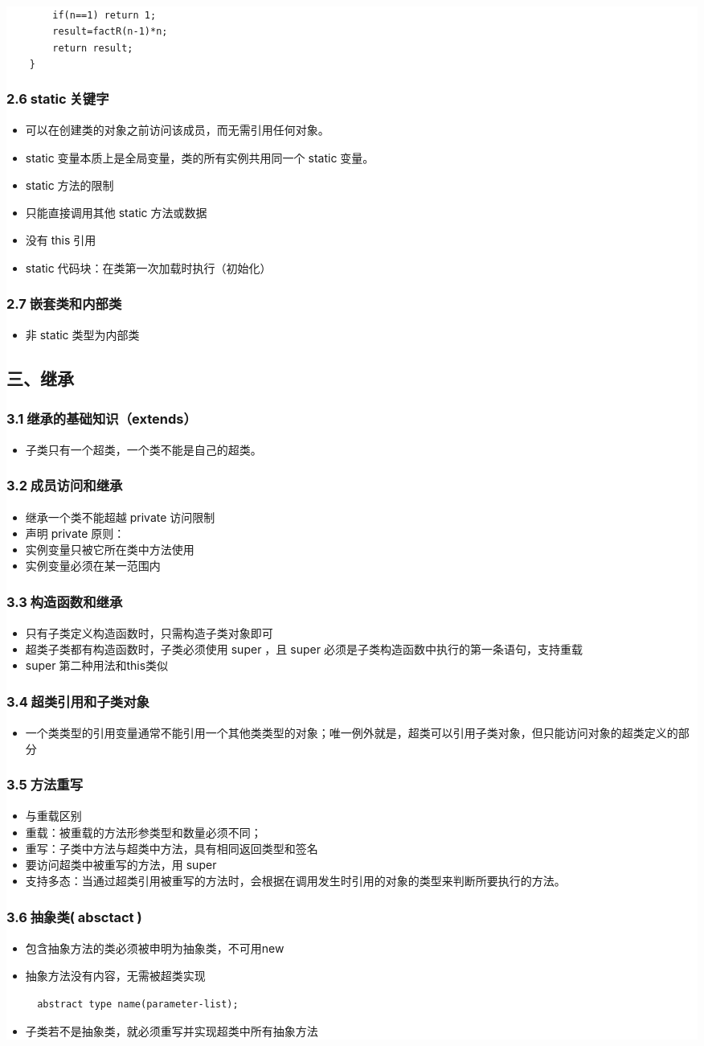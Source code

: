 			if(n==1) return 1;
			result=factR(n-1)*n;
			return result;
		}

### 2.6 static 关键字
* 可以在创建类的对象之前访问该成员，而无需引用任何对象。
* static 变量本质上是全局变量，类的所有实例共用同一个 static 变量。
* static 方法的限制
 * 只能直接调用其他 static 方法或数据
 * 没有 this 引用
 
* static 代码块：在类第一次加载时执行（初始化）

### 2.7 嵌套类和内部类
* 非 static 类型为内部类

## 三、继承
### 3.1 继承的基础知识（extends）
* 子类只有一个超类，一个类不能是自己的超类。

### 3.2 成员访问和继承
* 继承一个类不能超越 private 访问限制
* 声明 private 原则：
 * 实例变量只被它所在类中方法使用
 * 实例变量必须在某一范围内

### 3.3 构造函数和继承
* 只有子类定义构造函数时，只需构造子类对象即可
* 超类子类都有构造函数时，子类必须使用 super ，且 super 必须是子类构造函数中执行的第一条语句，支持重载
* super 第二种用法和this类似

### 3.4 超类引用和子类对象
* 一个类类型的引用变量通常不能引用一个其他类类型的对象；唯一例外就是，超类可以引用子类对象，但只能访问对象的超类定义的部分

### 3.5 方法重写
* 与重载区别
 * 重载：被重载的方法形参类型和数量必须不同；
 * 重写：子类中方法与超类中方法，具有相同返回类型和签名
* 要访问超类中被重写的方法，用 super
* 支持多态：当通过超类引用被重写的方法时，会根据在调用发生时引用的对象的类型来判断所要执行的方法。

### 3.6 抽象类( absctact )
* 包含抽象方法的类必须被申明为抽象类，不可用new
* 抽象方法没有内容，无需被超类实现

		abstract type name(parameter-list);
* 子类若不是抽象类，就必须重写并实现超类中所有抽象方法
